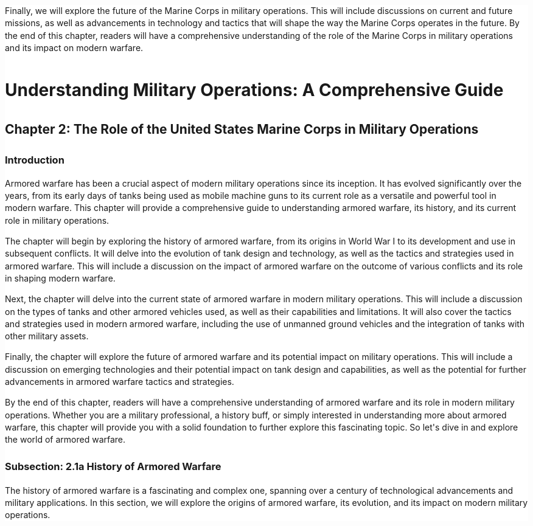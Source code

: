 Finally, we will explore the future of the Marine Corps in military operations. This will include discussions on current and future missions, as well as advancements in technology and tactics that will shape the way the Marine Corps operates in the future. By the end of this chapter, readers will have a comprehensive understanding of the role of the Marine Corps in military operations and its impact on modern warfare.


# Understanding Military Operations: A Comprehensive Guide

## Chapter 2: The Role of the United States Marine Corps in Military Operations




### Introduction

Armored warfare has been a crucial aspect of modern military operations since its inception. It has evolved significantly over the years, from its early days of tanks being used as mobile machine guns to its current role as a versatile and powerful tool in modern warfare. This chapter will provide a comprehensive guide to understanding armored warfare, its history, and its current role in military operations.

The chapter will begin by exploring the history of armored warfare, from its origins in World War I to its development and use in subsequent conflicts. It will delve into the evolution of tank design and technology, as well as the tactics and strategies used in armored warfare. This will include a discussion on the impact of armored warfare on the outcome of various conflicts and its role in shaping modern warfare.

Next, the chapter will delve into the current state of armored warfare in modern military operations. This will include a discussion on the types of tanks and other armored vehicles used, as well as their capabilities and limitations. It will also cover the tactics and strategies used in modern armored warfare, including the use of unmanned ground vehicles and the integration of tanks with other military assets.

Finally, the chapter will explore the future of armored warfare and its potential impact on military operations. This will include a discussion on emerging technologies and their potential impact on tank design and capabilities, as well as the potential for further advancements in armored warfare tactics and strategies.

By the end of this chapter, readers will have a comprehensive understanding of armored warfare and its role in modern military operations. Whether you are a military professional, a history buff, or simply interested in understanding more about armored warfare, this chapter will provide you with a solid foundation to further explore this fascinating topic. So let's dive in and explore the world of armored warfare.




### Subsection: 2.1a History of Armored Warfare

The history of armored warfare is a fascinating and complex one, spanning over a century of technological advancements and military applications. In this section, we will explore the origins of armored warfare, its evolution, and its impact on modern military operations.
